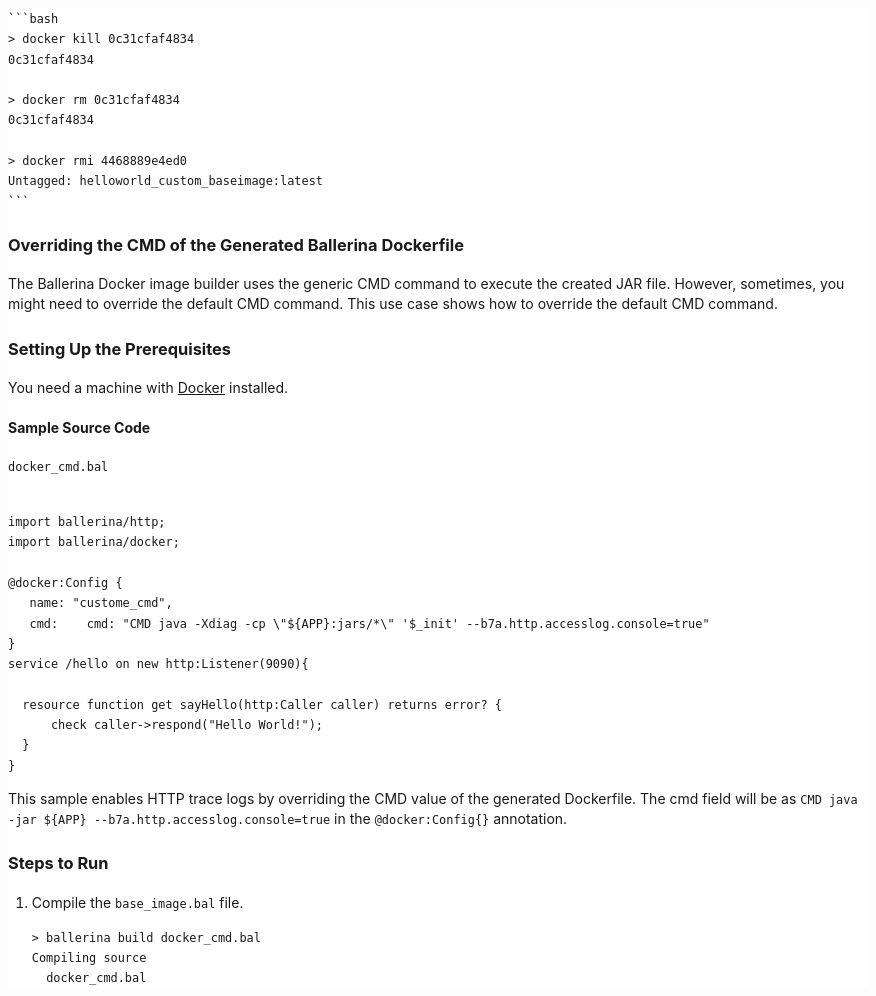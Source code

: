     ```bash
    > docker kill 0c31cfaf4834
    0c31cfaf4834

    > docker rm 0c31cfaf4834
    0c31cfaf4834

    > docker rmi 4468889e4ed0
    Untagged: helloworld_custom_baseimage:latest
    ```

### Overriding the CMD of the Generated Ballerina Dockerfile

The Ballerina Docker image builder uses the generic CMD command to execute the created JAR file. However, sometimes, you might need to override the default CMD command. This use case shows how to override the default CMD command.

### Setting Up the Prerequisites

You need a machine with [Docker](https://docs.docker.com/get-docker/) installed.

#### Sample Source Code

`docker_cmd.bal`

```ballerina

import ballerina/http;
import ballerina/docker;
 
@docker:Config {
   name: "custome_cmd",
   cmd:    cmd: "CMD java -Xdiag -cp \"${APP}:jars/*\" '$_init' --b7a.http.accesslog.console=true"
}
service /hello on new http:Listener(9090){
 
  resource function get sayHello(http:Caller caller) returns error? {
      check caller->respond("Hello World!");
  }
}
```

This sample enables HTTP trace logs by overriding the CMD value of the generated Dockerfile. The cmd field will be as `CMD java -jar ${APP} --b7a.http.accesslog.console=true` in the `@docker:Config{}` annotation.

### Steps to Run

1. Compile the `base_image.bal` file.

    ```ballerina
    > ballerina build docker_cmd.bal
    Compiling source
      docker_cmd.bal
